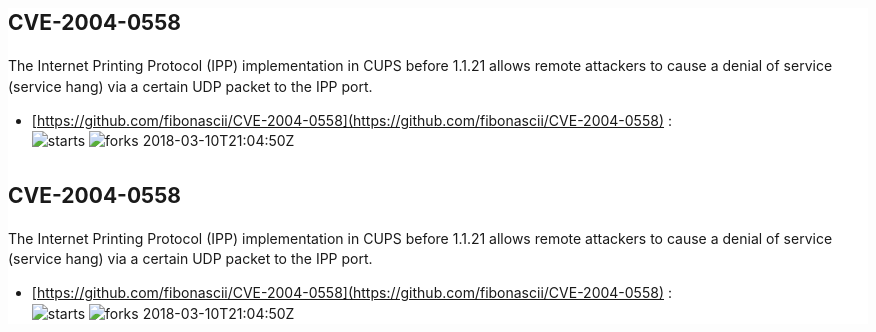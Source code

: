 ## CVE-2004-0558
 The Internet Printing Protocol (IPP) implementation in CUPS before 1.1.21 allows remote attackers to cause a denial of service (service hang) via a certain UDP packet to the IPP port.

- [https://github.com/fibonascii/CVE-2004-0558](https://github.com/fibonascii/CVE-2004-0558) :  
![starts](https://img.shields.io/github/stars/fibonascii/CVE-2004-0558.svg) 
![forks](https://img.shields.io/github/forks/fibonascii/CVE-2004-0558.svg) 
2018-03-10T21:04:50Z

## CVE-2004-0558
 The Internet Printing Protocol (IPP) implementation in CUPS before 1.1.21 allows remote attackers to cause a denial of service (service hang) via a certain UDP packet to the IPP port.

- [https://github.com/fibonascii/CVE-2004-0558](https://github.com/fibonascii/CVE-2004-0558) :  
![starts](https://img.shields.io/github/stars/fibonascii/CVE-2004-0558.svg) 
![forks](https://img.shields.io/github/forks/fibonascii/CVE-2004-0558.svg) 
2018-03-10T21:04:50Z


